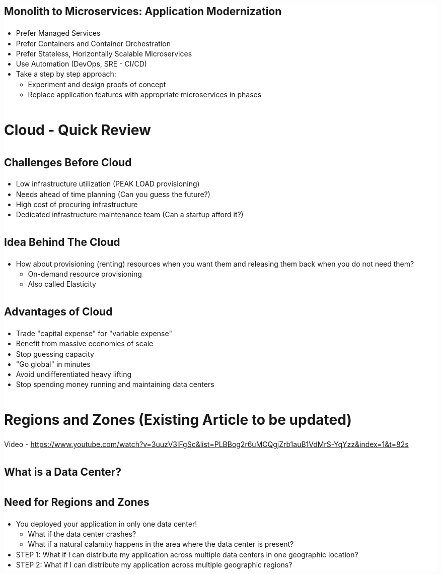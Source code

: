 ## Monolith to Microservices: Application Modernization
- Prefer Managed Services
- Prefer Containers and Container Orchestration
- Prefer Stateless, Horizontally Scalable Microservices
- Use Automation (DevOps, SRE - CI/CD)
- Take a step by step approach:
	- Experiment and design proofs of concept
	- Replace application features with appropriate microservices in phases


# Cloud - Quick Review

## Challenges Before Cloud

- Low infrastructure utilization (PEAK LOAD provisioning)
- Needs ahead of time planning (Can you guess the future?)
- High cost of procuring infrastructure
- Dedicated infrastructure maintenance team (Can a startup afford it?)

## Idea Behind The Cloud

- How about provisioning (renting) resources when you want them and releasing them back when you do not need them? 
	- On-demand resource provisioning
	- Also called Elasticity

## Advantages of Cloud

- Trade "capital expense" for "variable expense"
- Benefit from massive economies of scale
- Stop guessing capacity 
- "Go global" in minutes
- Avoid undifferentiated heavy lifting
- Stop spending money running and maintaining data centers

# Regions and Zones (Existing Article to be updated)

Video - https://www.youtube.com/watch?v=3uuzV3lFgSc&list=PLBBog2r6uMCQgjZrb1auB1VdMrS-YqYzz&index=1&t=82s

## What is a Data Center?

## Need for Regions and Zones

- You deployed your application in only one data center!
	- What if the data center crashes?
	- What if a natural calamity happens in the area where the data center is present?
- STEP 1: What if I can distribute my application across multiple data centers in one geographic location?
- STEP 2: What if I can distribute my application across multiple geographic regions?

